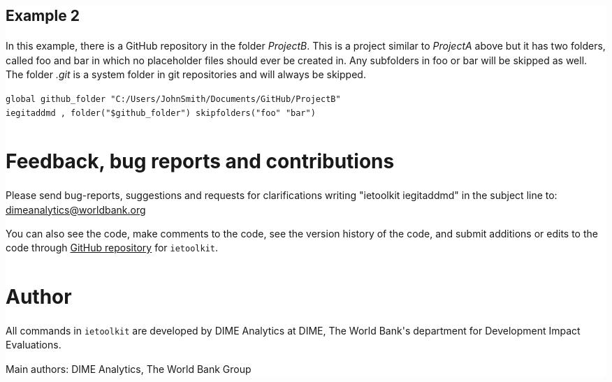 
## Example 2

In this example, there is a GitHub repository in the folder _ProjectB_.
This is a project similar to _ProjectA_ above but it has two folders,
called foo and bar in which no placeholder files should ever be created in.
Any subfolders in foo or bar will be skipped as well.
The folder _.git_ is a system folder in git repositories and will always be skipped.

```
global github_folder "C:/Users/JohnSmith/Documents/GitHub/ProjectB"
iegitaddmd , folder("$github_folder") skipfolders("foo" "bar")
```

# Feedback, bug reports and contributions

Please send bug-reports, suggestions and requests for clarifications
writing "ietoolkit iegitaddmd" in the subject line to: dimeanalytics@worldbank.org

You can also see the code, make comments to the code, see the version
history of the code, and submit additions or edits to the code through [GitHub repository](https://github.com/worldbank/ietoolkit) for `ietoolkit`.

# Author

All commands in `ietoolkit` are developed by DIME Analytics at DIME, The World Bank's department for Development Impact Evaluations.

Main authors: DIME Analytics, The World Bank Group
